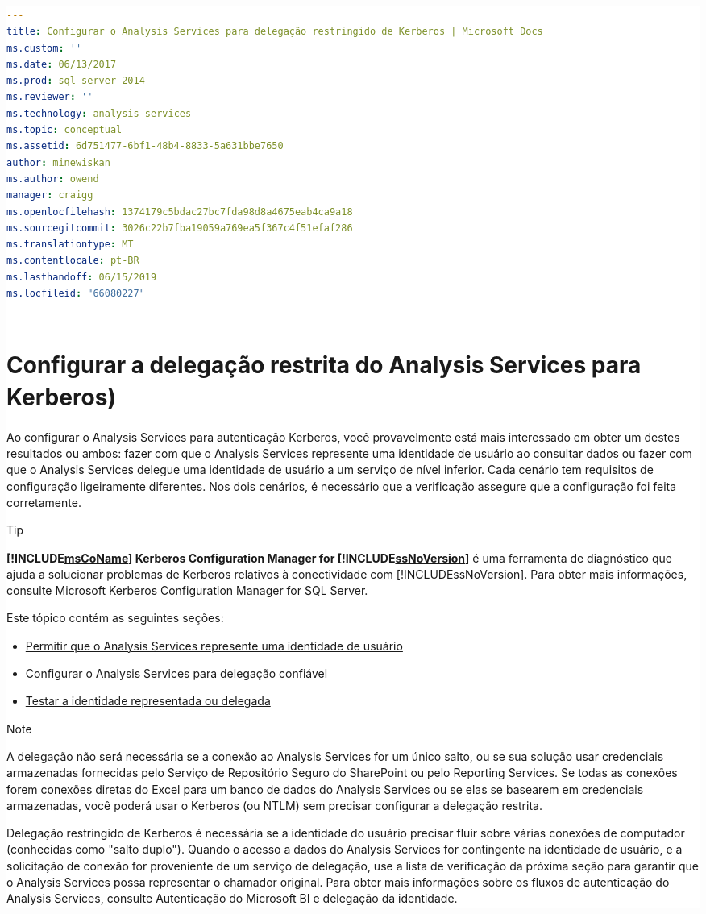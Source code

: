 ```yaml
---
title: Configurar o Analysis Services para delegação restringido de Kerberos | Microsoft Docs
ms.custom: ''
ms.date: 06/13/2017
ms.prod: sql-server-2014
ms.reviewer: ''
ms.technology: analysis-services
ms.topic: conceptual
ms.assetid: 6d751477-6bf1-48b4-8833-5a631bbe7650
author: minewiskan
ms.author: owend
manager: craigg
ms.openlocfilehash: 1374179c5bdac27bc7fda98d8a4675eab4ca9a18
ms.sourcegitcommit: 3026c22b7fba19059a769ea5f367c4f51efaf286
ms.translationtype: MT
ms.contentlocale: pt-BR
ms.lasthandoff: 06/15/2019
ms.locfileid: "66080227"
---
```

# <a name="configure-analysis-services-for-kerberos-constrained-delegation"></a>Configurar a delegação restrita do Analysis Services para Kerberos)
  Ao configurar o Analysis Services para autenticação Kerberos, você provavelmente está mais interessado em obter um destes resultados ou ambos: fazer com que o Analysis Services represente uma identidade de usuário ao consultar dados ou fazer com que o Analysis Services delegue uma identidade de usuário a um serviço de nível inferior. Cada cenário tem requisitos de configuração ligeiramente diferentes. Nos dois cenários, é necessário que a verificação assegure que a configuração foi feita corretamente.  
  
> [!TIP]  
>  **[!INCLUDE[msCoName](../../includes/msconame-md.md)] Kerberos Configuration Manager for [!INCLUDE[ssNoVersion](../../includes/ssnoversion-md.md)]** é uma ferramenta de diagnóstico que ajuda a solucionar problemas de Kerberos relativos à conectividade com [!INCLUDE[ssNoVersion](../../includes/ssnoversion-md.md)]. Para obter mais informações, consulte [Microsoft Kerberos Configuration Manager for SQL Server](https://www.microsoft.com/download/details.aspx?id=39046).  
  
 Este tópico contém as seguintes seções:  
  
-   [Permitir que o Analysis Services represente uma identidade de usuário](#bkmk_impersonate)  
  
-   [Configurar o Analysis Services para delegação confiável](#bkmk_delegate)  
  
-   [Testar a identidade representada ou delegada](#bkmk_test)  
  
> [!NOTE]  
>  A delegação não será necessária se a conexão ao Analysis Services for um único salto, ou se sua solução usar credenciais armazenadas fornecidas pelo Serviço de Repositório Seguro do SharePoint ou pelo Reporting Services. Se todas as conexões forem conexões diretas do Excel para um banco de dados do Analysis Services ou se elas se basearem em credenciais armazenadas, você poderá usar o Kerberos (ou NTLM) sem precisar configurar a delegação restrita.  
>   
>  Delegação restringido de Kerberos é necessária se a identidade do usuário precisar fluir sobre várias conexões de computador (conhecidas como "salto duplo"). Quando o acesso a dados do Analysis Services for contingente na identidade de usuário, e a solicitação de conexão for proveniente de um serviço de delegação, use a lista de verificação da próxima seção para garantir que o Analysis Services possa representar o chamador original. Para obter mais informações sobre os fluxos de autenticação do Analysis Services, consulte [Autenticação do Microsoft BI e delegação da identidade](https://go.microsoft.com/fwlink/?LinkID=286576).  
>   